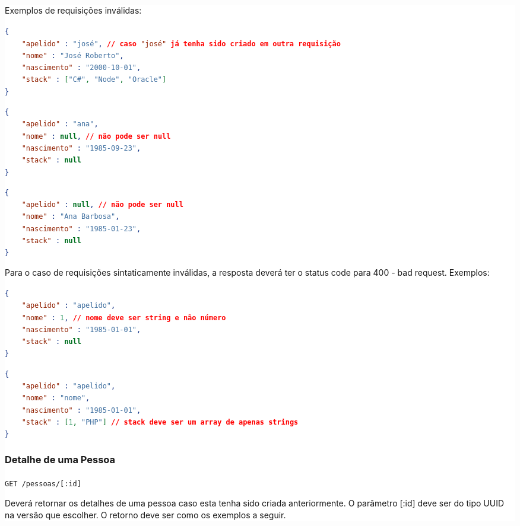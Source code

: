 Exemplos de requisições inválidas:
```json
{
    "apelido" : "josé", // caso "josé" já tenha sido criado em outra requisição
    "nome" : "José Roberto",
    "nascimento" : "2000-10-01",
    "stack" : ["C#", "Node", "Oracle"]
}
```

```json
{
    "apelido" : "ana",
    "nome" : null, // não pode ser null
    "nascimento" : "1985-09-23",
    "stack" : null
}
```

```json
{
    "apelido" : null, // não pode ser null
    "nome" : "Ana Barbosa",
    "nascimento" : "1985-01-23",
    "stack" : null
}
```

Para o caso de requisições sintaticamente inválidas, a resposta deverá ter o status code para 400 - bad request. Exemplos:

```json
{
    "apelido" : "apelido",
    "nome" : 1, // nome deve ser string e não número
    "nascimento" : "1985-01-01",
    "stack" : null
}
```

```json
{
    "apelido" : "apelido",
    "nome" : "nome",
    "nascimento" : "1985-01-01",
    "stack" : [1, "PHP"] // stack deve ser um array de apenas strings
}
```

### Detalhe de uma Pessoa
`GET /pessoas/[:id]`

Deverá retornar os detalhes de uma pessoa caso esta tenha sido criada anteriormente. O parâmetro [:id] deve ser do tipo UUID na versão que escolher. O retorno deve ser como os exemplos a seguir.

